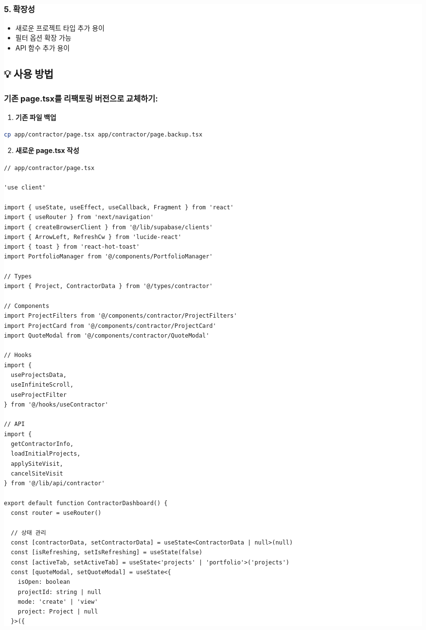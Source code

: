 ### 5. **확장성**
- 새로운 프로젝트 타입 추가 용이
- 필터 옵션 확장 가능
- API 함수 추가 용이

## 💡 사용 방법

### 기존 page.tsx를 리팩토링 버전으로 교체하기:

1. **기존 파일 백업**
```bash
cp app/contractor/page.tsx app/contractor/page.backup.tsx
```

2. **새로운 page.tsx 작성**
```tsx
// app/contractor/page.tsx

'use client'

import { useState, useEffect, useCallback, Fragment } from 'react'
import { useRouter } from 'next/navigation'
import { createBrowserClient } from '@/lib/supabase/clients'
import { ArrowLeft, RefreshCw } from 'lucide-react'
import { toast } from 'react-hot-toast'
import PortfolioManager from '@/components/PortfolioManager'

// Types
import { Project, ContractorData } from '@/types/contractor'

// Components  
import ProjectFilters from '@/components/contractor/ProjectFilters'
import ProjectCard from '@/components/contractor/ProjectCard'
import QuoteModal from '@/components/contractor/QuoteModal'

// Hooks
import { 
  useProjectsData, 
  useInfiniteScroll, 
  useProjectFilter 
} from '@/hooks/useContractor'

// API
import { 
  getContractorInfo, 
  loadInitialProjects,
  applySiteVisit,
  cancelSiteVisit
} from '@/lib/api/contractor'

export default function ContractorDashboard() {
  const router = useRouter()
  
  // 상태 관리
  const [contractorData, setContractorData] = useState<ContractorData | null>(null)
  const [isRefreshing, setIsRefreshing] = useState(false)
  const [activeTab, setActiveTab] = useState<'projects' | 'portfolio'>('projects')
  const [quoteModal, setQuoteModal] = useState<{
    isOpen: boolean
    projectId: string | null
    mode: 'create' | 'view'
    project: Project | null
  }>({
```